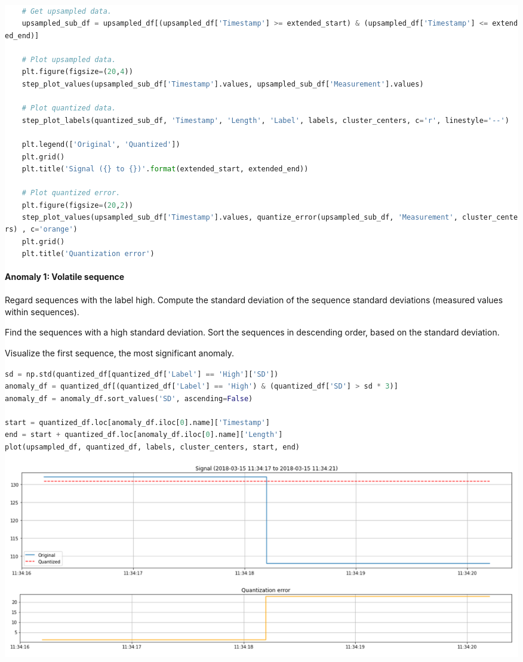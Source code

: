 ```py
    # Get upsampled data.
    upsampled_sub_df = upsampled_df[(upsampled_df['Timestamp'] >= extended_start) & (upsampled_df['Timestamp'] <= extended_end)]
    
    # Plot upsampled data.
    plt.figure(figsize=(20,4))
    step_plot_values(upsampled_sub_df['Timestamp'].values, upsampled_sub_df['Measurement'].values)
    
    # Plot quantized data.
    step_plot_labels(quantized_sub_df, 'Timestamp', 'Length', 'Label', labels, cluster_centers, c='r', linestyle='--')

    plt.legend(['Original', 'Quantized'])
    plt.grid()
    plt.title('Signal ({} to {})'.format(extended_start, extended_end))

    # Plot quantized error.
    plt.figure(figsize=(20,2))
    step_plot_values(upsampled_sub_df['Timestamp'].values, quantize_error(upsampled_sub_df, 'Measurement', cluster_centers) , c='orange')
    plt.grid()
    plt.title('Quantization error')
```

#### Anomaly 1: Volatile sequence

Regard sequences with the label high. Compute the standard deviation of the sequence standard deviations (measured values within sequences). 

Find the sequences with a high standard deviation. Sort the sequences in descending order, based on the standard deviation.

Visualize the first sequence, the most significant anomaly.

```py
sd = np.std(quantized_df[quantized_df['Label'] == 'High']['SD'])
anomaly_df = quantized_df[(quantized_df['Label'] == 'High') & (quantized_df['SD'] > sd * 3)]
anomaly_df = anomaly_df.sort_values('SD', ascending=False)

start = quantized_df.loc[anomaly_df.iloc[0].name]['Timestamp']
end = start + quantized_df.loc[anomaly_df.iloc[0].name]['Length']
plot(upsampled_df, quantized_df, labels, cluster_centers, start, end)
```

![Anomaly 1: volatile sequence](images/signal_sequence_anomaly/anomaly1.png)
